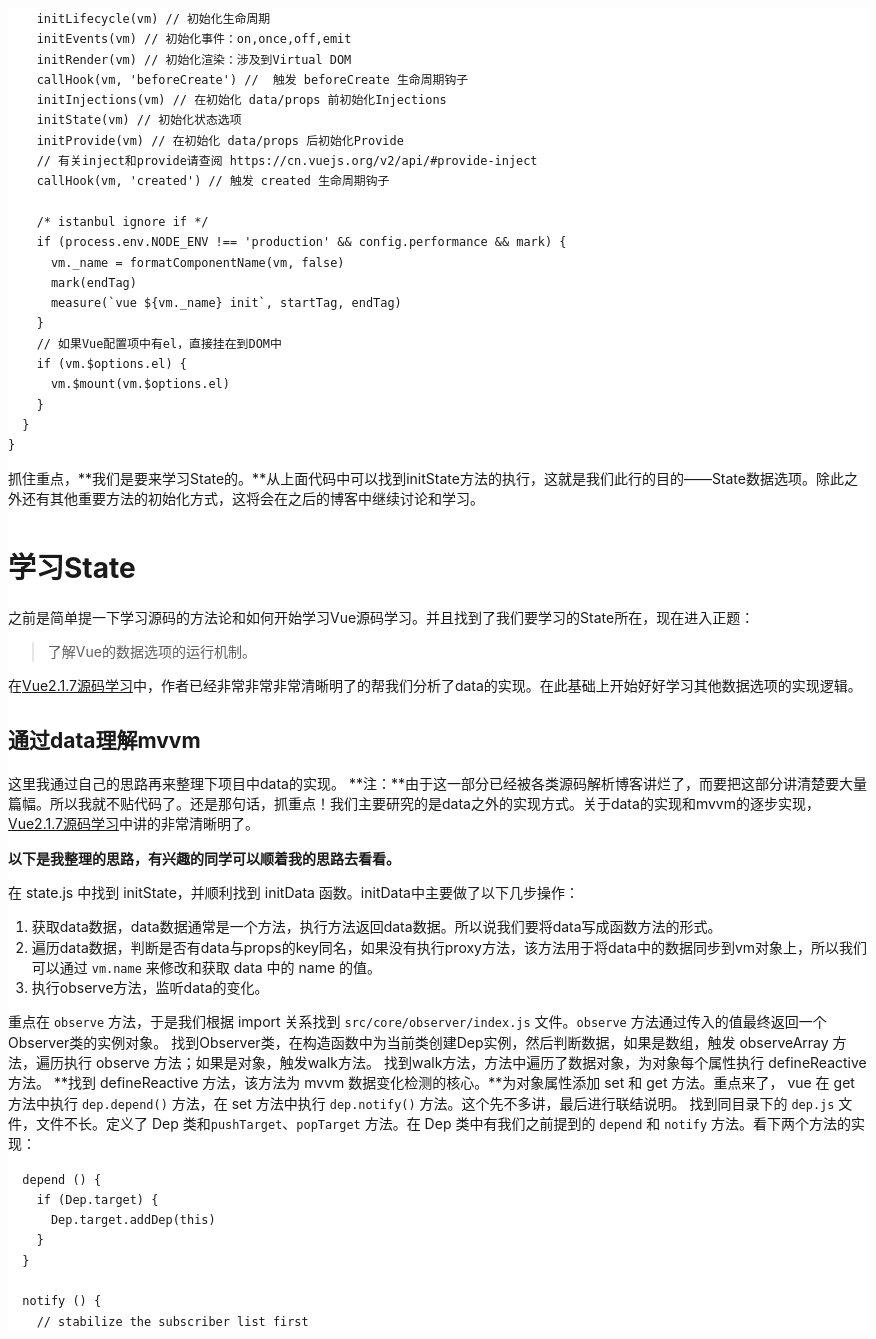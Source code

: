 ```
    initLifecycle(vm) // 初始化生命周期
    initEvents(vm) // 初始化事件：on,once,off,emit
    initRender(vm) // 初始化渲染：涉及到Virtual DOM
    callHook(vm, 'beforeCreate') //  触发 beforeCreate 生命周期钩子
    initInjections(vm) // 在初始化 data/props 前初始化Injections
    initState(vm) // 初始化状态选项
    initProvide(vm) // 在初始化 data/props 后初始化Provide
    // 有关inject和provide请查阅 https://cn.vuejs.org/v2/api/#provide-inject
    callHook(vm, 'created') // 触发 created 生命周期钩子

    /* istanbul ignore if */
    if (process.env.NODE_ENV !== 'production' && config.performance && mark) {
      vm._name = formatComponentName(vm, false)
      mark(endTag)
      measure(`vue ${vm._name} init`, startTag, endTag)
    }
    // 如果Vue配置项中有el，直接挂在到DOM中
    if (vm.$options.el) {
      vm.$mount(vm.$options.el)
    }
  }
}
```
抓住重点，**我们是要来学习State的。**从上面代码中可以找到initState方法的执行，这就是我们此行的目的——State数据选项。除此之外还有其他重要方法的初始化方式，这将会在之后的博客中继续讨论和学习。

# 学习State
之前是简单提一下学习源码的方法论和如何开始学习Vue源码学习。并且找到了我们要学习的State所在，现在进入正题：
> 了解Vue的数据选项的运行机制。

在[Vue2.1.7源码学习](http://hcysun.me/2017/03/03/Vue%E6%BA%90%E7%A0%81%E5%AD%A6%E4%B9%A0/)中，作者已经非常非常非常清晰明了的帮我们分析了data的实现。在此基础上开始好好学习其他数据选项的实现逻辑。

## 通过data理解mvvm
这里我通过自己的思路再来整理下项目中data的实现。
**注：**由于这一部分已经被各类源码解析博客讲烂了，而要把这部分讲清楚要大量篇幅。所以我就不贴代码了。还是那句话，抓重点！我们主要研究的是data之外的实现方式。关于data的实现和mvvm的逐步实现，[Vue2.1.7源码学习](http://hcysun.me/2017/03/03/Vue%E6%BA%90%E7%A0%81%E5%AD%A6%E4%B9%A0/)中讲的非常清晰明了。

**以下是我整理的思路，有兴趣的同学可以顺着我的思路去看看。**

在 state.js 中找到 initState，并顺利找到 initData 函数。initData中主要做了以下几步操作：
1. 获取data数据，data数据通常是一个方法，执行方法返回data数据。所以说我们要将data写成函数方法的形式。
2. 遍历data数据，判断是否有data与props的key同名，如果没有执行proxy方法，该方法用于将data中的数据同步到vm对象上，所以我们可以通过 `vm.name` 来修改和获取 data 中的 name 的值。
3. 执行observe方法，监听data的变化。

重点在 `observe` 方法，于是我们根据 import 关系找到 `src/core/observer/index.js` 文件。`observe` 方法通过传入的值最终返回一个Observer类的实例对象。
找到Observer类，在构造函数中为当前类创建Dep实例，然后判断数据，如果是数组，触发 observeArray 方法，遍历执行 observe 方法；如果是对象，触发walk方法。
找到walk方法，方法中遍历了数据对象，为对象每个属性执行 defineReactive 方法。
**找到 defineReactive 方法，该方法为 mvvm 数据变化检测的核心。**为对象属性添加 set 和 get 方法。重点来了， vue 在 get 方法中执行 `dep.depend()` 方法，在 set 方法中执行 `dep.notify()` 方法。这个先不多讲，最后进行联结说明。
找到同目录下的 `dep.js` 文件，文件不长。定义了 Dep 类和`pushTarget`、`popTarget` 方法。在 Dep 类中有我们之前提到的 `depend` 和 `notify` 方法。看下两个方法的实现：
```
  depend () {
    if (Dep.target) {
      Dep.target.addDep(this)
    }
  }

  notify () {
    // stabilize the subscriber list first
```